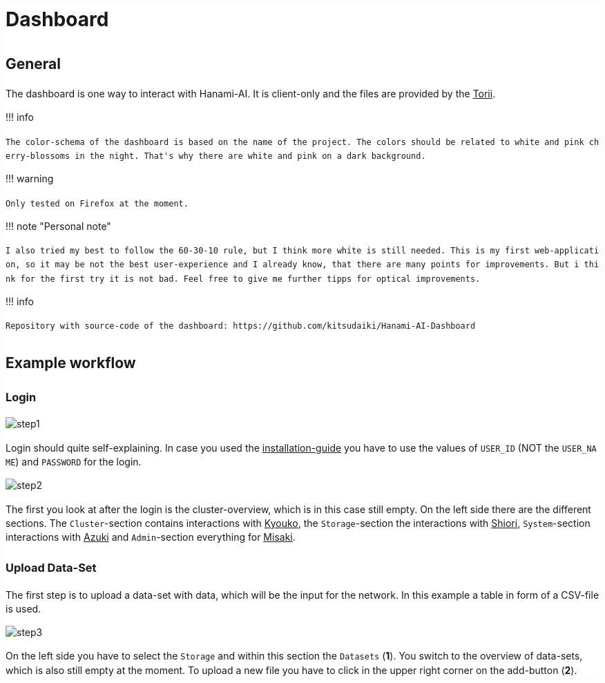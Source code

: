 # Dashboard

## General

The dashboard is one way to interact with Hanami-AI. It is client-only and the files are provided by the [Torii](/Inner_Workings/7_torii/).

!!! info
    
    The color-schema of the dashboard is based on the name of the project. The colors should be related to white and pink cherry-blossoms in the night. That's why there are white and pink on a dark background. 

!!! warning

    Only tested on Firefox at the moment.

!!! note "Personal note"

    I also tried my best to follow the 60-30-10 rule, but I think more white is still needed. This is my first web-application, so it may be not the best user-experience and I already know, that there are many points for improvements. But i think for the first try it is not bad. Feel free to give me further tipps for optical improvements.

!!! info

    Repository with source-code of the dashboard: https://github.com/kitsudaiki/Hanami-AI-Dashboard


## Example workflow

### Login

![step1](../img/dashboard/step1.png)

Login should quite self-explaining. In case you used the [installation-guide](/How_To/1_installation/) you have to use the values of `USER_ID` (NOT the `USER_NAME`) and `PASSWORD` for the login.

![step2](../img/dashboard/step2.png)

The first you look at after the login is the cluster-overview, which is in this case still empty. On the left side there are the different sections. The `Cluster`-section contains interactions with [Kyouko](/Inner_Workings/3_kyouko/), the `Storage`-section the interactions with [Shiori](/Inner_Workings/5_shiori/), `System`-section interactions with [Azuki](/Inner_Workings/4_azuki/) and `Admin`-section everything for [Misaki](/Inner_Workings/6_misaki/).

### Upload Data-Set

The first step is to upload a data-set with data, which will be the input for the network. In this example a table in form of a CSV-file is used.

![step3](../img/dashboard/step3_x.png)

On the left side you have to select the `Storage` and within this section the `Datasets` (**1**). You switch to the overview of data-sets, which is also still empty at the moment. To upload a new file you have to click in the upper right corner on the add-button (**2**).
